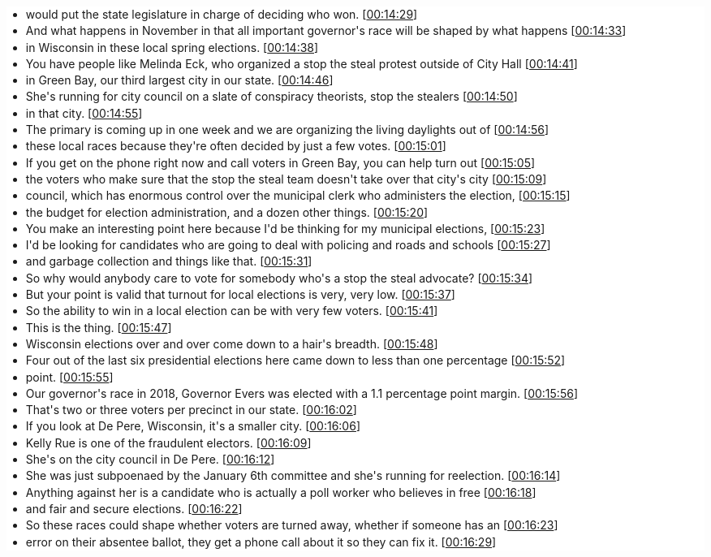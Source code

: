 *  would put the state legislature in charge of deciding who won. [[00:14:29](https://www.youtube.com/watch?v=rOsWa00LgfE&t=869.6s)]
*  And what happens in November in that all important governor's race will be shaped by what happens [[00:14:33](https://www.youtube.com/watch?v=rOsWa00LgfE&t=873.84s)]
*  in Wisconsin in these local spring elections. [[00:14:38](https://www.youtube.com/watch?v=rOsWa00LgfE&t=878.78s)]
*  You have people like Melinda Eck, who organized a stop the steal protest outside of City Hall [[00:14:41](https://www.youtube.com/watch?v=rOsWa00LgfE&t=881.96s)]
*  in Green Bay, our third largest city in our state. [[00:14:46](https://www.youtube.com/watch?v=rOsWa00LgfE&t=886.88s)]
*  She's running for city council on a slate of conspiracy theorists, stop the stealers [[00:14:50](https://www.youtube.com/watch?v=rOsWa00LgfE&t=890.16s)]
*  in that city. [[00:14:55](https://www.youtube.com/watch?v=rOsWa00LgfE&t=895.4s)]
*  The primary is coming up in one week and we are organizing the living daylights out of [[00:14:56](https://www.youtube.com/watch?v=rOsWa00LgfE&t=896.68s)]
*  these local races because they're often decided by just a few votes. [[00:15:01](https://www.youtube.com/watch?v=rOsWa00LgfE&t=901.4s)]
*  If you get on the phone right now and call voters in Green Bay, you can help turn out [[00:15:05](https://www.youtube.com/watch?v=rOsWa00LgfE&t=905.6999999999999s)]
*  the voters who make sure that the stop the steal team doesn't take over that city's city [[00:15:09](https://www.youtube.com/watch?v=rOsWa00LgfE&t=909.4s)]
*  council, which has enormous control over the municipal clerk who administers the election, [[00:15:15](https://www.youtube.com/watch?v=rOsWa00LgfE&t=915.04s)]
*  the budget for election administration, and a dozen other things. [[00:15:20](https://www.youtube.com/watch?v=rOsWa00LgfE&t=920.7s)]
*  You make an interesting point here because I'd be thinking for my municipal elections, [[00:15:23](https://www.youtube.com/watch?v=rOsWa00LgfE&t=923.86s)]
*  I'd be looking for candidates who are going to deal with policing and roads and schools [[00:15:27](https://www.youtube.com/watch?v=rOsWa00LgfE&t=927.02s)]
*  and garbage collection and things like that. [[00:15:31](https://www.youtube.com/watch?v=rOsWa00LgfE&t=931.82s)]
*  So why would anybody care to vote for somebody who's a stop the steal advocate? [[00:15:34](https://www.youtube.com/watch?v=rOsWa00LgfE&t=934.1s)]
*  But your point is valid that turnout for local elections is very, very low. [[00:15:37](https://www.youtube.com/watch?v=rOsWa00LgfE&t=937.58s)]
*  So the ability to win in a local election can be with very few voters. [[00:15:41](https://www.youtube.com/watch?v=rOsWa00LgfE&t=941.5600000000001s)]
*  This is the thing. [[00:15:47](https://www.youtube.com/watch?v=rOsWa00LgfE&t=947.6s)]
*  Wisconsin elections over and over come down to a hair's breadth. [[00:15:48](https://www.youtube.com/watch?v=rOsWa00LgfE&t=948.6s)]
*  Four out of the last six presidential elections here came down to less than one percentage [[00:15:52](https://www.youtube.com/watch?v=rOsWa00LgfE&t=952.0200000000001s)]
*  point. [[00:15:55](https://www.youtube.com/watch?v=rOsWa00LgfE&t=955.98s)]
*  Our governor's race in 2018, Governor Evers was elected with a 1.1 percentage point margin. [[00:15:56](https://www.youtube.com/watch?v=rOsWa00LgfE&t=956.98s)]
*  That's two or three voters per precinct in our state. [[00:16:02](https://www.youtube.com/watch?v=rOsWa00LgfE&t=962.5s)]
*  If you look at De Pere, Wisconsin, it's a smaller city. [[00:16:06](https://www.youtube.com/watch?v=rOsWa00LgfE&t=966.0400000000001s)]
*  Kelly Rue is one of the fraudulent electors. [[00:16:09](https://www.youtube.com/watch?v=rOsWa00LgfE&t=969.82s)]
*  She's on the city council in De Pere. [[00:16:12](https://www.youtube.com/watch?v=rOsWa00LgfE&t=972.3000000000001s)]
*  She was just subpoenaed by the January 6th committee and she's running for reelection. [[00:16:14](https://www.youtube.com/watch?v=rOsWa00LgfE&t=974.0600000000001s)]
*  Anything against her is a candidate who is actually a poll worker who believes in free [[00:16:18](https://www.youtube.com/watch?v=rOsWa00LgfE&t=978.1s)]
*  and fair and secure elections. [[00:16:22](https://www.youtube.com/watch?v=rOsWa00LgfE&t=982.14s)]
*  So these races could shape whether voters are turned away, whether if someone has an [[00:16:23](https://www.youtube.com/watch?v=rOsWa00LgfE&t=983.98s)]
*  error on their absentee ballot, they get a phone call about it so they can fix it. [[00:16:29](https://www.youtube.com/watch?v=rOsWa00LgfE&t=989.3000000000001s)]